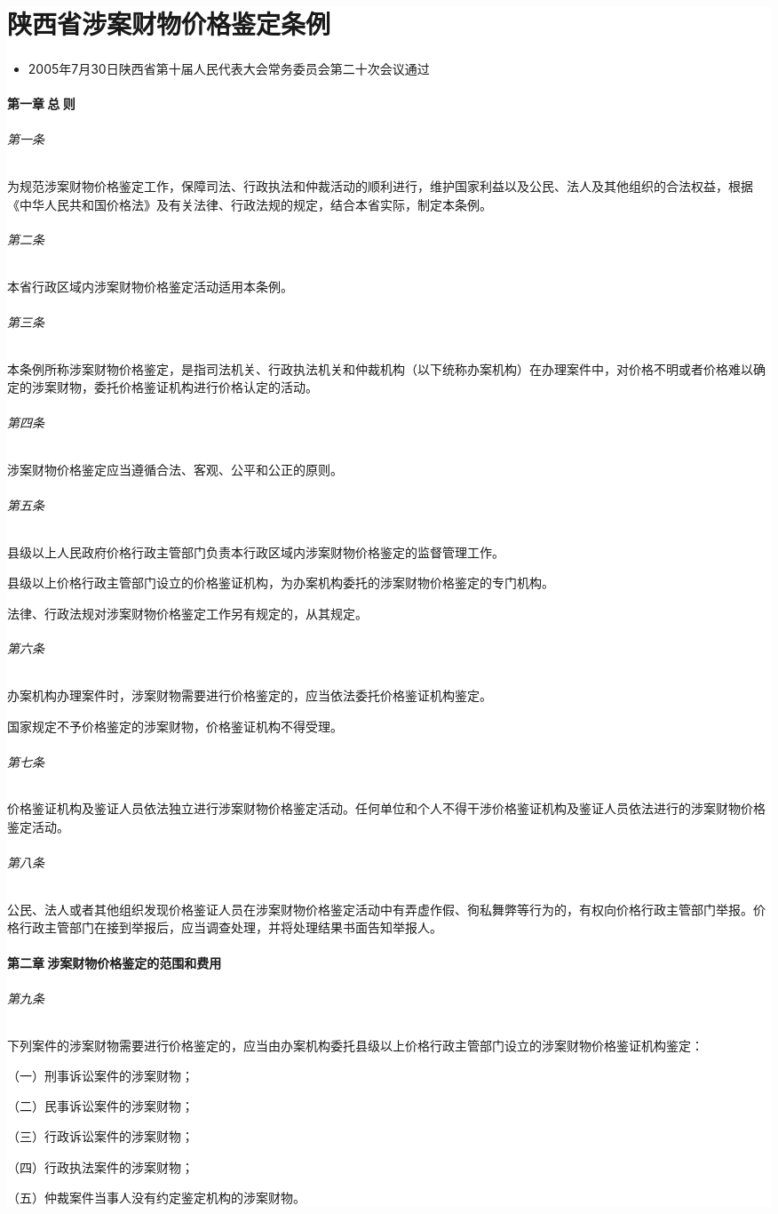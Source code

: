 # 陕西省涉案财物价格鉴定条例

- 2005年7月30日陕西省第十届人民代表大会常务委员会第二十次会议通过



#### 第一章 总 则

###### 第一条

为规范涉案财物价格鉴定工作，保障司法、行政执法和仲裁活动的顺利进行，维护国家利益以及公民、法人及其他组织的合法权益，根据《中华人民共和国价格法》及有关法律、行政法规的规定，结合本省实际，制定本条例。

###### 第二条

本省行政区域内涉案财物价格鉴定活动适用本条例。

###### 第三条

本条例所称涉案财物价格鉴定，是指司法机关、行政执法机关和仲裁机构（以下统称办案机构）在办理案件中，对价格不明或者价格难以确定的涉案财物，委托价格鉴证机构进行价格认定的活动。

###### 第四条

涉案财物价格鉴定应当遵循合法、客观、公平和公正的原则。

###### 第五条

县级以上人民政府价格行政主管部门负责本行政区域内涉案财物价格鉴定的监督管理工作。

县级以上价格行政主管部门设立的价格鉴证机构，为办案机构委托的涉案财物价格鉴定的专门机构。

法律、行政法规对涉案财物价格鉴定工作另有规定的，从其规定。

###### 第六条

办案机构办理案件时，涉案财物需要进行价格鉴定的，应当依法委托价格鉴证机构鉴定。

国家规定不予价格鉴定的涉案财物，价格鉴证机构不得受理。

###### 第七条

价格鉴证机构及鉴证人员依法独立进行涉案财物价格鉴定活动。任何单位和个人不得干涉价格鉴证机构及鉴证人员依法进行的涉案财物价格鉴定活动。

###### 第八条

公民、法人或者其他组织发现价格鉴证人员在涉案财物价格鉴定活动中有弄虚作假、徇私舞弊等行为的，有权向价格行政主管部门举报。价格行政主管部门在接到举报后，应当调查处理，并将处理结果书面告知举报人。

#### 第二章 涉案财物价格鉴定的范围和费用

###### 第九条

下列案件的涉案财物需要进行价格鉴定的，应当由办案机构委托县级以上价格行政主管部门设立的涉案财物价格鉴证机构鉴定：

（一）刑事诉讼案件的涉案财物；

（二）民事诉讼案件的涉案财物；

（三）行政诉讼案件的涉案财物；

（四）行政执法案件的涉案财物；

（五）仲裁案件当事人没有约定鉴定机构的涉案财物。
